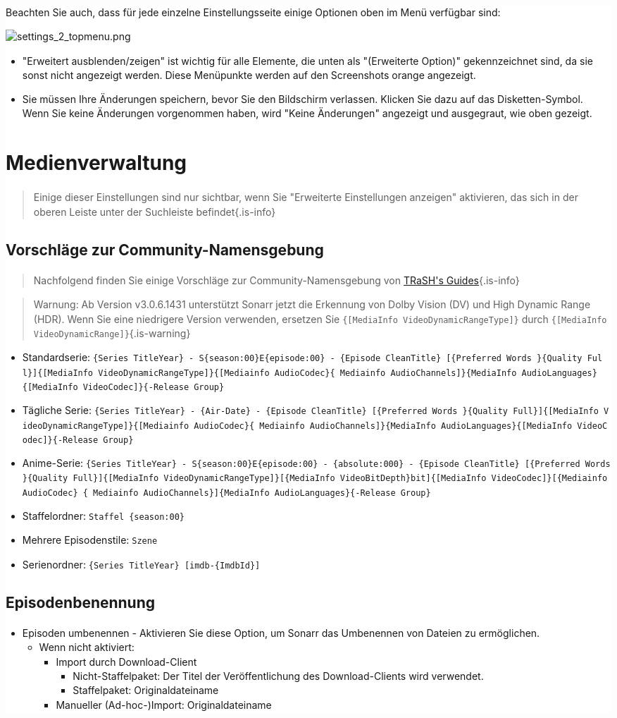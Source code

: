 Beachten Sie auch, dass für jede einzelne Einstellungsseite einige Optionen oben im Menü verfügbar sind:

![settings_2_topmenu.png](/assets/sonarr/settings_2_topmenu.png)

- "Erweitert ausblenden/zeigen" ist wichtig für alle Elemente, die unten als "(Erweiterte Option)" gekennzeichnet sind, da sie sonst nicht angezeigt werden. Diese Menüpunkte werden auf den Screenshots orange angezeigt.

- Sie müssen Ihre Änderungen speichern, bevor Sie den Bildschirm verlassen. Klicken Sie dazu auf das Disketten-Symbol. Wenn Sie keine Änderungen vorgenommen haben, wird "Keine Änderungen" angezeigt und ausgegraut, wie oben gezeigt.

# Medienverwaltung

> Einige dieser Einstellungen sind nur sichtbar, wenn Sie "Erweiterte Einstellungen anzeigen" aktivieren, das sich in der oberen Leiste unter der Suchleiste befindet{.is-info}

## Vorschläge zur Community-Namensgebung

> Nachfolgend finden Sie einige Vorschläge zur Community-Namensgebung von [TRaSH's Guides](https://trash-guides.info/Sonarr/Sonarr-recommended-naming-scheme/){.is-info}

> Warnung: Ab Version v3.0.6.1431 unterstützt Sonarr jetzt die Erkennung von Dolby Vision (DV) und High Dynamic Range (HDR). Wenn Sie eine niedrigere Version verwenden, ersetzen Sie `{[MediaInfo VideoDynamicRangeType]}` durch `{[MediaInfoVideoDynamicRange]}`{.is-warning}

- Standardserie: `{Series TitleYear} - S{season:00}E{episode:00} - {Episode CleanTitle} [{Preferred Words }{Quality Full}]{[MediaInfo VideoDynamicRangeType]}{[Mediainfo AudioCodec}{ Mediainfo AudioChannels]}{MediaInfo AudioLanguages}{[MediaInfo VideoCodec]}{-Release Group}`

- Tägliche Serie: `{Series TitleYear} - {Air-Date} - {Episode CleanTitle} [{Preferred Words }{Quality Full}]{[MediaInfo VideoDynamicRangeType]}{[Mediainfo AudioCodec}{ Mediainfo AudioChannels]}{MediaInfo AudioLanguages}{[MediaInfo VideoCodec]}{-Release Group}`

- Anime-Serie: `{Series TitleYear} - S{season:00}E{episode:00} - {absolute:000} - {Episode CleanTitle} [{Preferred Words }{Quality Full}]{[MediaInfo VideoDynamicRangeType]}[{MediaInfo VideoBitDepth}bit]{[MediaInfo VideoCodec]}[{Mediainfo AudioCodec} { Mediainfo AudioChannels}]{MediaInfo AudioLanguages}{-Release Group}`

- Staffelordner: `Staffel {season:00}`

- Mehrere Episodenstile: `Szene`

- Serienordner: `{Series TitleYear} [imdb-{ImdbId}]`

## Episodenbenennung

- Episoden umbenennen - Aktivieren Sie diese Option, um Sonarr das Umbenennen von Dateien zu ermöglichen.
  - Wenn nicht aktiviert:
    - Import durch Download-Client
      - Nicht-Staffelpaket: Der Titel der Veröffentlichung des Download-Clients wird verwendet.
      - Staffelpaket: Originaldateiname
    - Manueller (Ad-hoc-)Import: Originaldateiname
